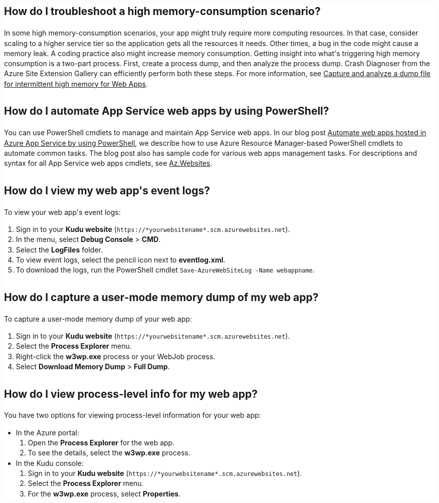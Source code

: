 ## How do I troubleshoot a high memory-consumption scenario?

In some high memory-consumption scenarios, your app might truly require more computing resources. In that case, consider scaling to a higher service tier so the application gets all the resources it needs. Other times, a bug in the code might cause a memory leak. A coding practice also might increase memory consumption. Getting insight into what's triggering high memory consumption is a two-part process. First, create a process dump, and then analyze the process dump. Crash Diagnoser from the Azure Site Extension Gallery can efficiently perform both these steps. For more information, see [Capture and analyze a dump file for intermittent high memory for Web Apps](/archive/blogs/asiatech/how-to-capture-and-analyze-dump-for-intermittent-high-memory-on-azure-web-app).

## How do I automate App Service web apps by using PowerShell?

You can use PowerShell cmdlets to manage and maintain App Service web apps. In our blog post [Automate web apps hosted in Azure App Service by using PowerShell](/archive/blogs/puneetgupta/automating-webapps-hosted-in-azure-app-service-through-powershell-arm-way), we describe how to use Azure Resource Manager-based PowerShell cmdlets to automate common tasks. The blog post also has sample code for various web apps management tasks.
For descriptions and syntax for all App Service web apps cmdlets, see [Az.Websites](/powershell/module/az.websites).

## How do I view my web app's event logs?

To view your web app's event logs:

1. Sign in to your **Kudu website** (`https://*yourwebsitename*.scm.azurewebsites.net`).
2. In the menu, select **Debug Console** > **CMD**.
3. Select the **LogFiles** folder.
4. To view event logs, select the pencil icon next to **eventlog.xml**.
5. To download the logs, run the PowerShell cmdlet `Save-AzureWebSiteLog -Name webappname`.

## How do I capture a user-mode memory dump of my web app?

To capture a user-mode memory dump of your web app:

1. Sign in to your **Kudu website** (`https://*yourwebsitename*.scm.azurewebsites.net`).
2. Select the **Process Explorer** menu.
3. Right-click the **w3wp.exe** process or your WebJob process.
4. Select **Download Memory Dump** > **Full Dump**.

## How do I view process-level info for my web app?

You have two options for viewing process-level information for your web app:

- In the Azure portal:
    1. Open the **Process Explorer** for the web app.
    2. To see the details, select the **w3wp.exe** process.
- In the Kudu console:
    1. Sign in to your **Kudu website** (`https://*yourwebsitename*.scm.azurewebsites.net`).
    2. Select the **Process Explorer** menu.
    3. For the **w3wp.exe** process, select **Properties**.
